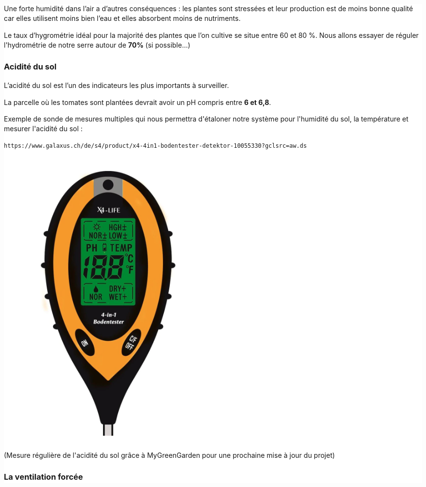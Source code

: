 Une forte humidité dans l’air a d’autres conséquences : les plantes sont stressées et leur production est de moins bonne qualité car elles utilisent moins bien l’eau et elles absorbent moins de nutriments.

Le taux d’hygrométrie idéal pour la majorité des plantes que l’on cultive se situe entre 60 et 80 %. Nous allons essayer de réguler l'hydrométrie de notre serre autour de **70%** (si possible...)

### Acidité du sol

L’acidité du sol est l’un des indicateurs les plus importants à surveiller. 

La parcelle où les tomates sont plantées devrait avoir un pH compris entre **6 et 6,8**.

Exemple de sonde de mesures multiples qui nous permettra d'étaloner notre système pour l'humidité du sol, la température et mesurer l'acidité du sol : 

    https://www.galaxus.ch/de/s4/product/x4-4in1-bodentester-detektor-10055330?gclsrc=aw.ds

![](/images/X4.png)

(Mesure régulière de l'acidité du sol grâce à MyGreenGarden pour une prochaine mise à jour du projet)

### La ventilation forcée
